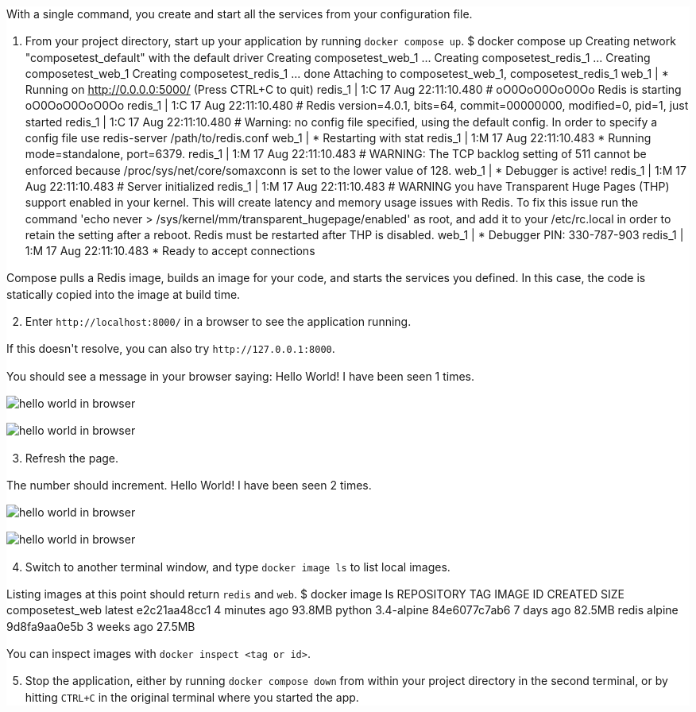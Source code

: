 With a single command, you create and start all the services from your configuration file.

  1. From your project directory, start up your application by running `docker compose up`.                    $ docker compose up                    Creating network "composetest_default" with the default driver          Creating composetest_web_1 ...          Creating composetest_redis_1 ...          Creating composetest_web_1          Creating composetest_redis_1 ... done          Attaching to composetest_web_1, composetest_redis_1          web_1    |  * Running on http://0.0.0.0:5000/ (Press CTRL+C to quit)          redis_1  | 1:C 17 Aug 22:11:10.480 # oO0OoO0OoO0Oo Redis is starting oO0OoO0OoO0Oo          redis_1  | 1:C 17 Aug 22:11:10.480 # Redis version=4.0.1, bits=64, commit=00000000, modified=0, pid=1, just started          redis_1  | 1:C 17 Aug 22:11:10.480 # Warning: no config file specified, using the default config. In order to specify a config file use redis-server /path/to/redis.conf          web_1    |  * Restarting with stat          redis_1  | 1:M 17 Aug 22:11:10.483 * Running mode=standalone, port=6379.          redis_1  | 1:M 17 Aug 22:11:10.483 # WARNING: The TCP backlog setting of 511 cannot be enforced because /proc/sys/net/core/somaxconn is set to the lower value of 128.          web_1    |  * Debugger is active!          redis_1  | 1:M 17 Aug 22:11:10.483 # Server initialized          redis_1  | 1:M 17 Aug 22:11:10.483 # WARNING you have Transparent Huge Pages (THP) support enabled in your kernel. This will create latency and memory usage issues with Redis. To fix this issue run the command 'echo never > /sys/kernel/mm/transparent_hugepage/enabled' as root, and add it to your /etc/rc.local in order to retain the setting after a reboot. Redis must be restarted after THP is disabled.          web_1    |  * Debugger PIN: 330-787-903          redis_1  | 1:M 17 Aug 22:11:10.483 * Ready to accept connections          

Compose pulls a Redis image, builds an image for your code, and starts the services you defined. In this case, the code is statically copied into the image at build time.

  2. Enter `http://localhost:8000/` in a browser to see the application running.

If this doesn't resolve, you can also try `http://127.0.0.1:8000`.

You should see a message in your browser saying:                    Hello World! I have been seen 1 times.

![hello world in browser](https://docs.docker.com/compose/images/quick-hello-world-1.png)

![hello world in browser](https://docs.docker.com/compose/images/quick-hello-world-1.png)

  3. Refresh the page.

The number should increment.                    Hello World! I have been seen 2 times.

![hello world in browser](https://docs.docker.com/compose/images/quick-hello-world-2.png)

![hello world in browser](https://docs.docker.com/compose/images/quick-hello-world-2.png)

  4. Switch to another terminal window, and type `docker image ls` to list local images.

Listing images at this point should return `redis` and `web`.                    $ docker image ls                    REPOSITORY        TAG           IMAGE ID      CREATED        SIZE          composetest_web   latest        e2c21aa48cc1  4 minutes ago  93.8MB          python            3.4-alpine    84e6077c7ab6  7 days ago     82.5MB          redis             alpine        9d8fa9aa0e5b  3 weeks ago    27.5MB          

You can inspect images with `docker inspect <tag or id>`.

  5. Stop the application, either by running `docker compose down` from within your project directory in the second terminal, or by hitting `CTRL+C` in the original terminal where you started the app.
